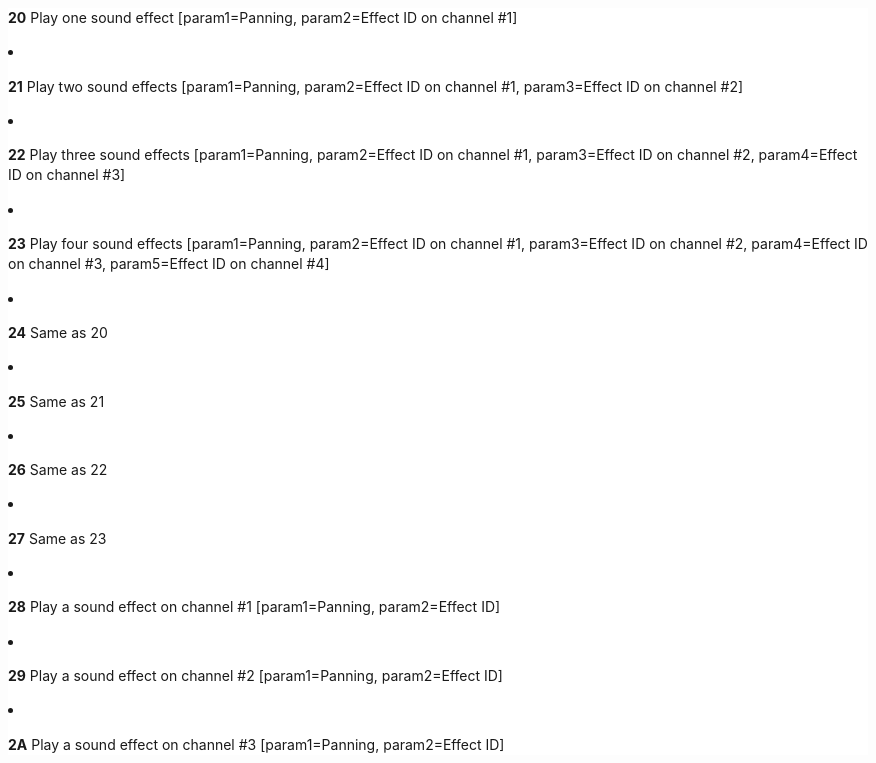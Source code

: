 **20** Play one sound effect \[param1=Panning, param2=Effect ID on
channel \#1\]

</li>
<li>

**21** Play two sound effects \[param1=Panning, param2=Effect ID on
channel \#1, param3=Effect ID on channel \#2\]

</li>
<li>

**22** Play three sound effects \[param1=Panning, param2=Effect ID on
channel \#1, param3=Effect ID on channel \#2, param4=Effect ID on
channel \#3\]

</li>
<li>

**23** Play four sound effects \[param1=Panning, param2=Effect ID on
channel \#1, param3=Effect ID on channel \#2, param4=Effect ID on
channel \#3, param5=Effect ID on channel \#4\]

</li>
<li>

**24** Same as 20

</li>
<li>

**25** Same as 21

</li>
<li>

**26** Same as 22

</li>
<li>

**27** Same as 23

</li>
<li>

**28** Play a sound effect on channel \#1 \[param1=Panning,
param2=Effect ID\]

</li>
<li>

**29** Play a sound effect on channel \#2 \[param1=Panning,
param2=Effect ID\]

</li>
<li>

**2A** Play a sound effect on channel \#3 \[param1=Panning,
param2=Effect ID\]
